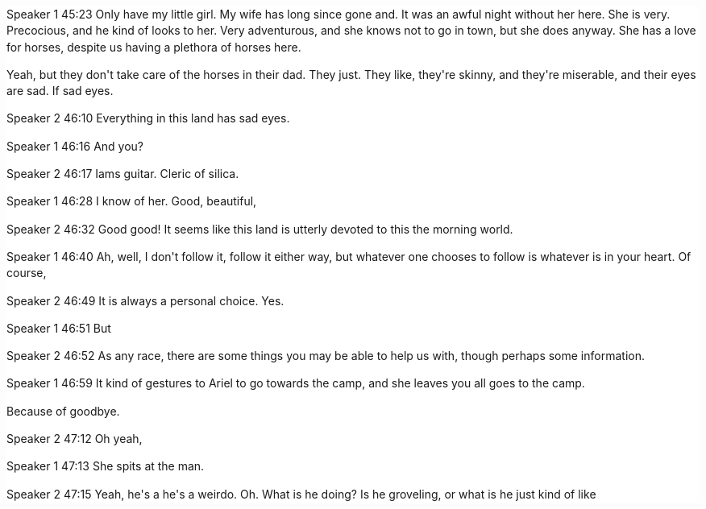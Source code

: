 
Speaker 1   45:23
Only have my little girl. My wife has long since gone and. It was an awful night without her here. She is very. Precocious, and he kind of looks to her. Very adventurous, and she knows not to go in town, but she does anyway. She has a love for horses, despite us having a plethora of horses here.


Yeah, but they don't take care of the horses in their dad. They just. They like, they're skinny, and they're miserable, and their eyes are sad. If sad eyes.


Speaker 2   46:10
Everything in this land has sad eyes.


Speaker 1   46:16
And you?


Speaker 2   46:17
Iams guitar. Cleric of silica.


Speaker 1   46:28
I know of her. Good, beautiful,


Speaker 2   46:32
Good good! It seems like this land is utterly devoted to this the morning world.


Speaker 1   46:40
Ah, well, I don't follow it, follow it either way, but whatever one chooses to follow is whatever is in your heart. Of course,


Speaker 2   46:49
It is always a personal choice. Yes.


Speaker 1   46:51
But


Speaker 2   46:52
As any race, there are some things you may be able to help us with, though perhaps some information.


Speaker 1   46:59
It kind of gestures to Ariel to go towards the camp, and she leaves you all goes to the camp.


Because of goodbye.


Speaker 2   47:12
Oh yeah,


Speaker 1   47:13
She spits at the man.


Speaker 2   47:15
Yeah, he's a he's a weirdo. Oh. What is he doing? Is he groveling, or what is he just kind of like
